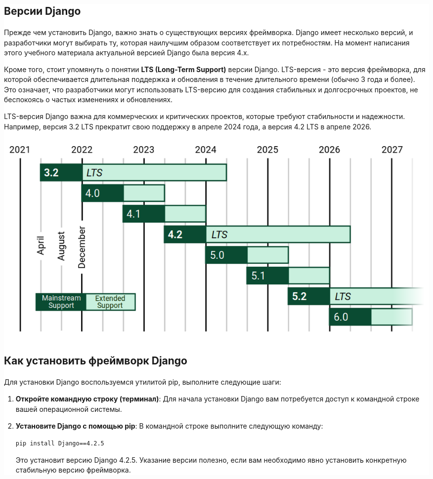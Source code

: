 

## Версии Django

Прежде чем установить Django, важно знать о существующих версиях фреймворка. Django имеет несколько версий, и разработчики могут выбирать ту, которая наилучшим образом соответствует их потребностям. На момент написания этого учебного материала актуальной версией Django была версия 4.x.

Кроме того, стоит упомянуть о понятии **LTS (Long-Term Support)** версии Django. LTS-версия - это версия фреймворка, для которой обеспечивается длительная поддержка и обновления в течение длительного времени (обычно 3 года и более). Это означает, что разработчики могут использовать LTS-версию для создания стабильных и долгосрочных проектов, не беспокоясь о частых изменениях и обновлениях.

LTS-версия Django важна для коммерческих и критических проектов, которые требуют стабильности и надежности. Например, версия 3.2 LTS прекратит свою поддержку в апреле 2024 года, а версия 4.2 LTS в апреле 2026. 

![img.png](img.png)

## Как установить фреймворк Django

Для установки Django воспользуемся утилитой pip, выполните следующие шаги:

1. **Откройте командную строку (терминал)**: Для начала установки Django вам потребуется доступ к командной строке вашей операционной системы.
2. **Установите Django с помощью pip**: В командной строке выполните следующую команду:
    
    ```bash
    pip install Django==4.2.5
    
    ```
    
    Это установит версию Django 4.2.5. Указание версии полезно, если вам необходимо явно установить конкретную стабильную версию фреймворка.
    